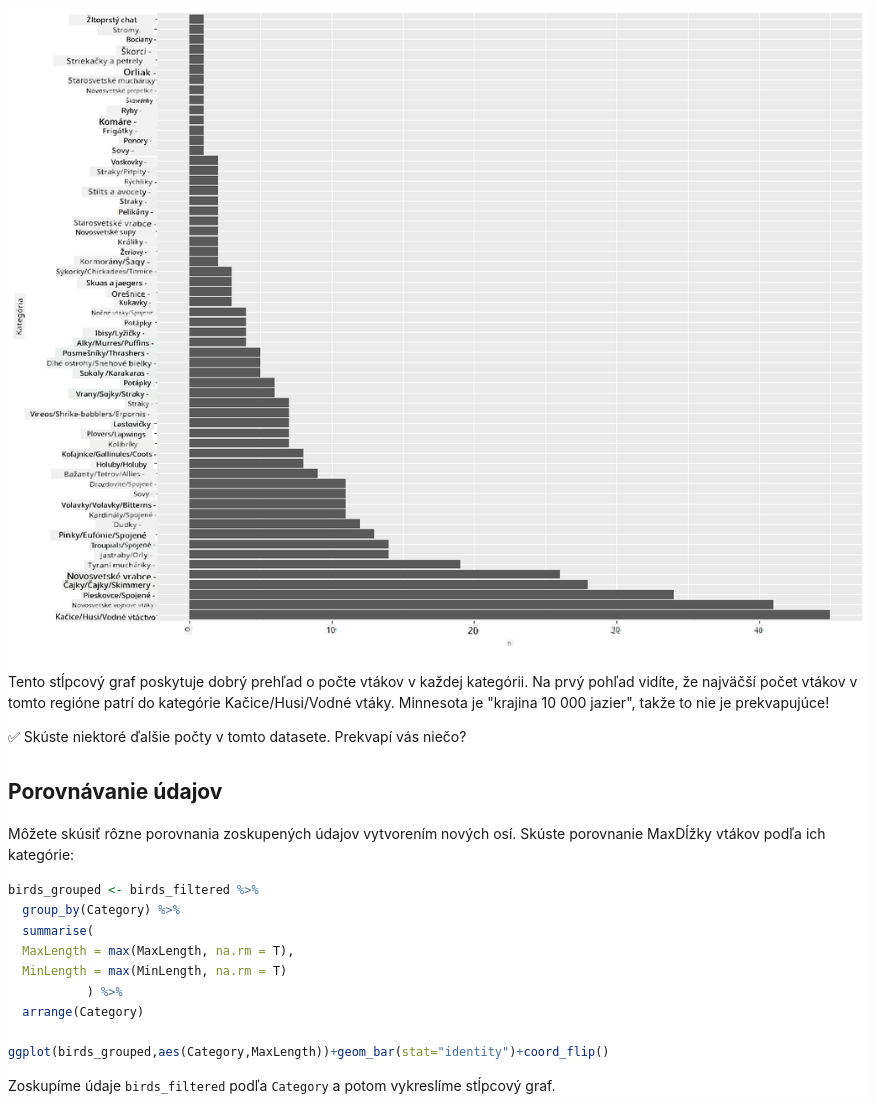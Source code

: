 ![kategória-dĺžka](../../../../../translated_images/category-length.7e34c296690e85d64f7e4d25a56077442683eca96c4f5b4eae120a64c0755636.sk.png)

Tento stĺpcový graf poskytuje dobrý prehľad o počte vtákov v každej kategórii. Na prvý pohľad vidíte, že najväčší počet vtákov v tomto regióne patrí do kategórie Kačice/Husi/Vodné vtáky. Minnesota je "krajina 10 000 jazier", takže to nie je prekvapujúce!

✅ Skúste niektoré ďalšie počty v tomto datasete. Prekvapí vás niečo?

## Porovnávanie údajov

Môžete skúsiť rôzne porovnania zoskupených údajov vytvorením nových osí. Skúste porovnanie MaxDĺžky vtákov podľa ich kategórie:

```r
birds_grouped <- birds_filtered %>%
  group_by(Category) %>%
  summarise(
  MaxLength = max(MaxLength, na.rm = T),
  MinLength = max(MinLength, na.rm = T)
           ) %>%
  arrange(Category)
  
ggplot(birds_grouped,aes(Category,MaxLength))+geom_bar(stat="identity")+coord_flip()
```
Zoskupíme údaje `birds_filtered` podľa `Category` a potom vykreslíme stĺpcový graf.
